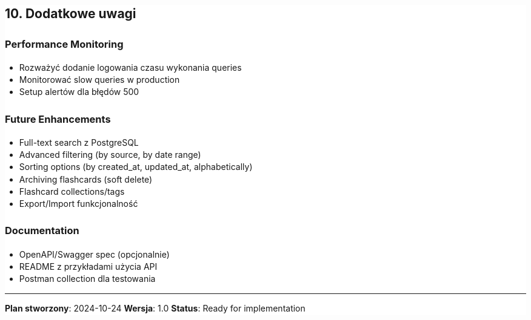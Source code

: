 
## 10. Dodatkowe uwagi

### Performance Monitoring
- Rozważyć dodanie logowania czasu wykonania queries
- Monitorować slow queries w production
- Setup alertów dla błędów 500

### Future Enhancements
- Full-text search z PostgreSQL
- Advanced filtering (by source, by date range)
- Sorting options (by created_at, updated_at, alphabetically)
- Archiving flashcards (soft delete)
- Flashcard collections/tags
- Export/Import funkcjonalność

### Documentation
- OpenAPI/Swagger spec (opcjonalnie)
- README z przykładami użycia API
- Postman collection dla testowania

---

**Plan stworzony**: 2024-10-24
**Wersja**: 1.0
**Status**: Ready for implementation
